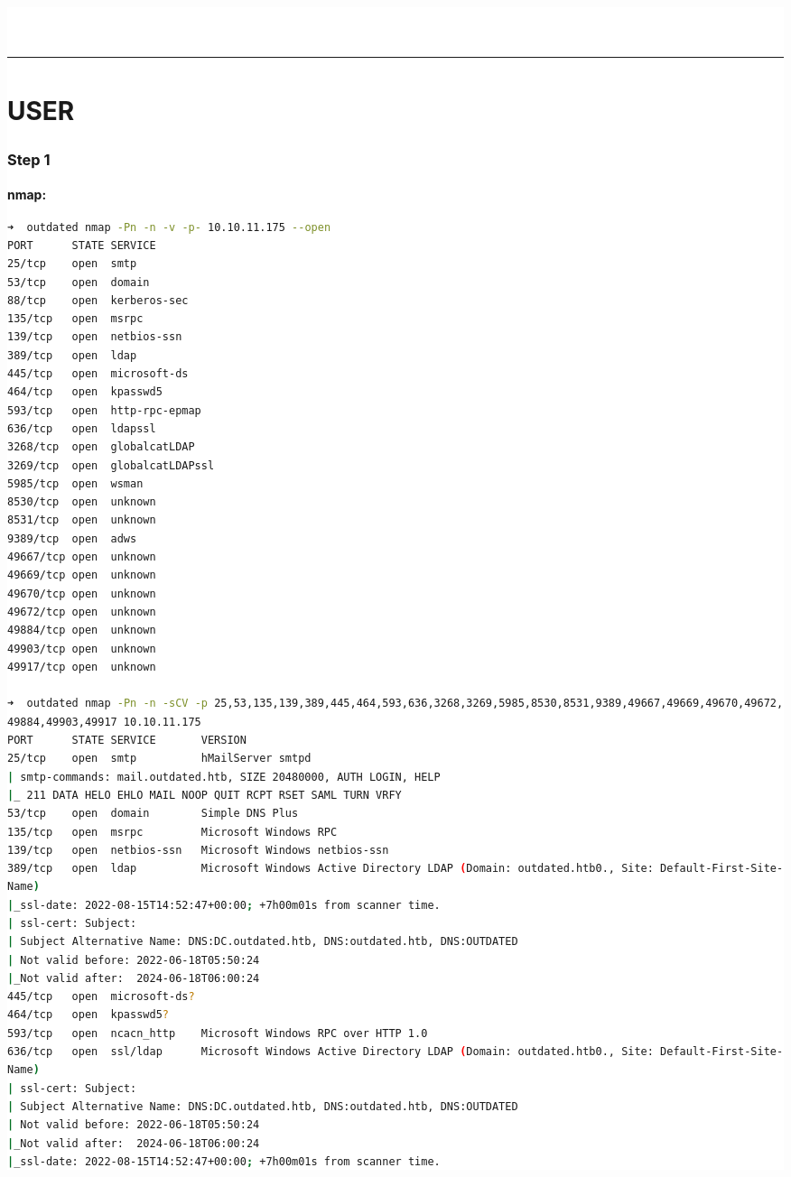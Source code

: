 
<br>
<br>

----------------

# USER

### Step 1
**nmap:**
```bash
➜  outdated nmap -Pn -n -v -p- 10.10.11.175 --open
PORT      STATE SERVICE
25/tcp    open  smtp
53/tcp    open  domain
88/tcp    open  kerberos-sec
135/tcp   open  msrpc
139/tcp   open  netbios-ssn
389/tcp   open  ldap
445/tcp   open  microsoft-ds
464/tcp   open  kpasswd5
593/tcp   open  http-rpc-epmap
636/tcp   open  ldapssl
3268/tcp  open  globalcatLDAP
3269/tcp  open  globalcatLDAPssl
5985/tcp  open  wsman
8530/tcp  open  unknown
8531/tcp  open  unknown
9389/tcp  open  adws
49667/tcp open  unknown
49669/tcp open  unknown
49670/tcp open  unknown
49672/tcp open  unknown
49884/tcp open  unknown
49903/tcp open  unknown
49917/tcp open  unknown

➜  outdated nmap -Pn -n -sCV -p 25,53,135,139,389,445,464,593,636,3268,3269,5985,8530,8531,9389,49667,49669,49670,49672,49884,49903,49917 10.10.11.175
PORT      STATE SERVICE       VERSION
25/tcp    open  smtp          hMailServer smtpd
| smtp-commands: mail.outdated.htb, SIZE 20480000, AUTH LOGIN, HELP
|_ 211 DATA HELO EHLO MAIL NOOP QUIT RCPT RSET SAML TURN VRFY
53/tcp    open  domain        Simple DNS Plus
135/tcp   open  msrpc         Microsoft Windows RPC
139/tcp   open  netbios-ssn   Microsoft Windows netbios-ssn
389/tcp   open  ldap          Microsoft Windows Active Directory LDAP (Domain: outdated.htb0., Site: Default-First-Site-Name)
|_ssl-date: 2022-08-15T14:52:47+00:00; +7h00m01s from scanner time.
| ssl-cert: Subject: 
| Subject Alternative Name: DNS:DC.outdated.htb, DNS:outdated.htb, DNS:OUTDATED
| Not valid before: 2022-06-18T05:50:24
|_Not valid after:  2024-06-18T06:00:24
445/tcp   open  microsoft-ds?
464/tcp   open  kpasswd5?
593/tcp   open  ncacn_http    Microsoft Windows RPC over HTTP 1.0
636/tcp   open  ssl/ldap      Microsoft Windows Active Directory LDAP (Domain: outdated.htb0., Site: Default-First-Site-Name)
| ssl-cert: Subject: 
| Subject Alternative Name: DNS:DC.outdated.htb, DNS:outdated.htb, DNS:OUTDATED
| Not valid before: 2022-06-18T05:50:24
|_Not valid after:  2024-06-18T06:00:24
|_ssl-date: 2022-08-15T14:52:47+00:00; +7h00m01s from scanner time.
```
